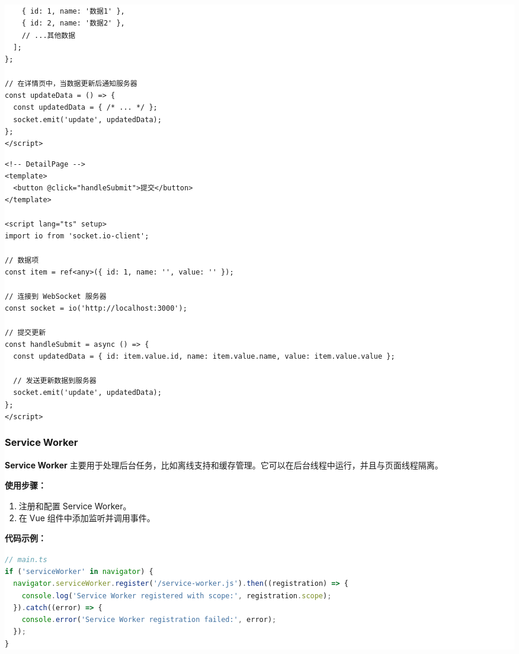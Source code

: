 ```vue
    { id: 1, name: '数据1' },
    { id: 2, name: '数据2' },
    // ...其他数据
  ];
};

// 在详情页中，当数据更新后通知服务器
const updateData = () => {
  const updatedData = { /* ... */ };
  socket.emit('update', updatedData);
};
</script>
```

```vue
<!-- DetailPage -->
<template>
  <button @click="handleSubmit">提交</button>
</template>

<script lang="ts" setup>
import io from 'socket.io-client';

// 数据项
const item = ref<any>({ id: 1, name: '', value: '' });

// 连接到 WebSocket 服务器
const socket = io('http://localhost:3000');

// 提交更新
const handleSubmit = async () => {
  const updatedData = { id: item.value.id, name: item.value.name, value: item.value.value };
  
  // 发送更新数据到服务器
  socket.emit('update', updatedData);
};
</script>

```



### Service Worker

**Service Worker** 主要用于处理后台任务，比如离线支持和缓存管理。它可以在后台线程中运行，并且与页面线程隔离。

**使用步骤：**

1. 注册和配置 Service Worker。
2. 在 Vue 组件中添加监听并调用事件。

**代码示例：**

```ts
// main.ts
if ('serviceWorker' in navigator) {
  navigator.serviceWorker.register('/service-worker.js').then((registration) => {
    console.log('Service Worker registered with scope:', registration.scope);
  }).catch((error) => {
    console.error('Service Worker registration failed:', error);
  });
}
```

